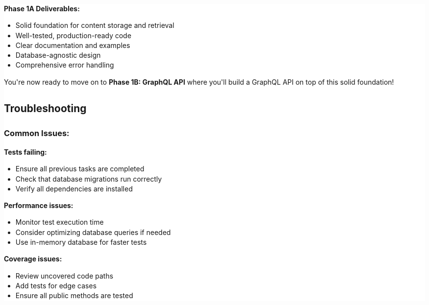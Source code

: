 **Phase 1A Deliverables:**
- Solid foundation for content storage and retrieval
- Well-tested, production-ready code
- Clear documentation and examples
- Database-agnostic design
- Comprehensive error handling

You're now ready to move on to **Phase 1B: GraphQL API** where you'll build a GraphQL API on top of this solid foundation!

## Troubleshooting

### Common Issues:

**Tests failing:**
- Ensure all previous tasks are completed
- Check that database migrations run correctly
- Verify all dependencies are installed

**Performance issues:**
- Monitor test execution time
- Consider optimizing database queries if needed
- Use in-memory database for faster tests

**Coverage issues:**
- Review uncovered code paths
- Add tests for edge cases
- Ensure all public methods are tested
